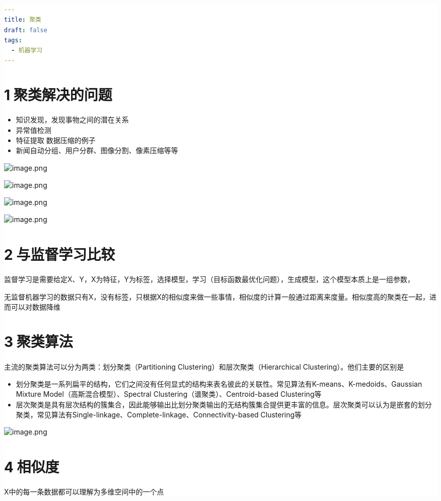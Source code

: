 ```yaml
---
title: 聚类
draft: false
tags:
  - 机器学习
---
```



# 1 聚类解决的问题

- 知识发现，发现事物之间的潜在关系
- 异常值检测
- 特征提取 数据压缩的例子
- 新闻自动分组、用户分群、图像分割、像素压缩等等

![image.png](https://build-web.oss-cn-qingdao.aliyuncs.com/my_pic_file/20250226222623.png)


![image.png](https://build-web.oss-cn-qingdao.aliyuncs.com/my_pic_file/20250226222631.png)


![image.png](https://build-web.oss-cn-qingdao.aliyuncs.com/my_pic_file/20250226222639.png)


![image.png](https://build-web.oss-cn-qingdao.aliyuncs.com/my_pic_file/20250226222647.png)


# 2 与监督学习比较

监督学习是需要给定X、Y，X为特征，Y为标签，选择模型，学习（目标函数最优化问题），生成模型，这个模型本质上是一组参数，

无监督机器学习的数据只有X，没有标签，只根据X的相似度来做一些事情，相似度的计算一般通过距离来度量。相似度高的聚类在一起，进而可以对数据降维

# 3 聚类算法

主流的聚类算法可以分为两类：划分聚类（Partitioning Clustering）和层次聚类（Hierarchical Clustering）。他们主要的区别是

- 划分聚类是一系列扁平的结构，它们之间没有任何显式的结构来表名彼此的关联性。常见算法有K-means、K-medoids、Gaussian Mixture Model（高斯混合模型）、Spectral Clustering（谱聚类）、Centroid-based Clustering等
- 层次聚类是具有层次结构的簇集合，因此能够输出比划分聚类输出的无结构簇集合提供更丰富的信息。层次聚类可以认为是嵌套的划分聚类，常见算法有Single-linkage、Complete-linkage、Connectivity-based Clustering等

![image.png](https://build-web.oss-cn-qingdao.aliyuncs.com/my_pic_file/20250226222656.png)


# 4 相似度

X中的每一条数据都可以理解为多维空间中的一个点
